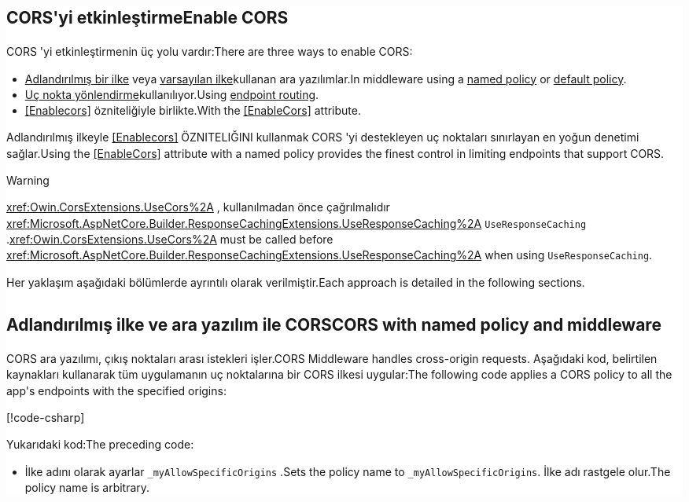 ## <a name="enable-cors"></a><span data-ttu-id="e043e-127">CORS'yi etkinleştirme</span><span class="sxs-lookup"><span data-stu-id="e043e-127">Enable CORS</span></span>

<span data-ttu-id="e043e-128">CORS 'yi etkinleştirmenin üç yolu vardır:</span><span class="sxs-lookup"><span data-stu-id="e043e-128">There are three ways to enable CORS:</span></span>

* <span data-ttu-id="e043e-129">[Adlandırılmış bir ilke](#np) veya [varsayılan ilke](#dp)kullanan ara yazılımlar.</span><span class="sxs-lookup"><span data-stu-id="e043e-129">In middleware using a [named policy](#np) or [default policy](#dp).</span></span>
* <span data-ttu-id="e043e-130">[Uç nokta yönlendirme](#ecors)kullanılıyor.</span><span class="sxs-lookup"><span data-stu-id="e043e-130">Using [endpoint routing](#ecors).</span></span>
* <span data-ttu-id="e043e-131">[[Enablecors]](#attr) özniteliğiyle birlikte.</span><span class="sxs-lookup"><span data-stu-id="e043e-131">With the [[EnableCors]](#attr) attribute.</span></span>

<span data-ttu-id="e043e-132">Adlandırılmış ilkeyle [[Enablecors]](#attr) ÖZNITELIĞINI kullanmak CORS 'yi destekleyen uç noktaları sınırlayan en yoğun denetimi sağlar.</span><span class="sxs-lookup"><span data-stu-id="e043e-132">Using the [[EnableCors]](#attr) attribute with a named policy provides the finest control in limiting endpoints that support CORS.</span></span>

> [!WARNING]
> <span data-ttu-id="e043e-133"><xref:Owin.CorsExtensions.UseCors%2A> , kullanılmadan önce çağrılmalıdır <xref:Microsoft.AspNetCore.Builder.ResponseCachingExtensions.UseResponseCaching%2A> `UseResponseCaching` .</span><span class="sxs-lookup"><span data-stu-id="e043e-133"><xref:Owin.CorsExtensions.UseCors%2A> must be called before <xref:Microsoft.AspNetCore.Builder.ResponseCachingExtensions.UseResponseCaching%2A> when using `UseResponseCaching`.</span></span>

<span data-ttu-id="e043e-134">Her yaklaşım aşağıdaki bölümlerde ayrıntılı olarak verilmiştir.</span><span class="sxs-lookup"><span data-stu-id="e043e-134">Each approach is detailed in the following sections.</span></span>

<a name="np"></a>

## <a name="cors-with-named-policy-and-middleware"></a><span data-ttu-id="e043e-135">Adlandırılmış ilke ve ara yazılım ile CORS</span><span class="sxs-lookup"><span data-stu-id="e043e-135">CORS with named policy and middleware</span></span>

<span data-ttu-id="e043e-136">CORS ara yazılımı, çıkış noktaları arası istekleri işler.</span><span class="sxs-lookup"><span data-stu-id="e043e-136">CORS Middleware handles cross-origin requests.</span></span> <span data-ttu-id="e043e-137">Aşağıdaki kod, belirtilen kaynakları kullanarak tüm uygulamanın uç noktalarına bir CORS ilkesi uygular:</span><span class="sxs-lookup"><span data-stu-id="e043e-137">The following code applies a CORS policy to all the app's endpoints with the specified origins:</span></span>

[!code-csharp[](cors/3.1sample/Cors/WebAPI/Startup.cs?name=snippet&highlight=3,9,32)]

<span data-ttu-id="e043e-138">Yukarıdaki kod:</span><span class="sxs-lookup"><span data-stu-id="e043e-138">The preceding code:</span></span>

* <span data-ttu-id="e043e-139">İlke adını olarak ayarlar `_myAllowSpecificOrigins` .</span><span class="sxs-lookup"><span data-stu-id="e043e-139">Sets the policy name to `_myAllowSpecificOrigins`.</span></span> <span data-ttu-id="e043e-140">İlke adı rastgele olur.</span><span class="sxs-lookup"><span data-stu-id="e043e-140">The policy name is arbitrary.</span></span>
